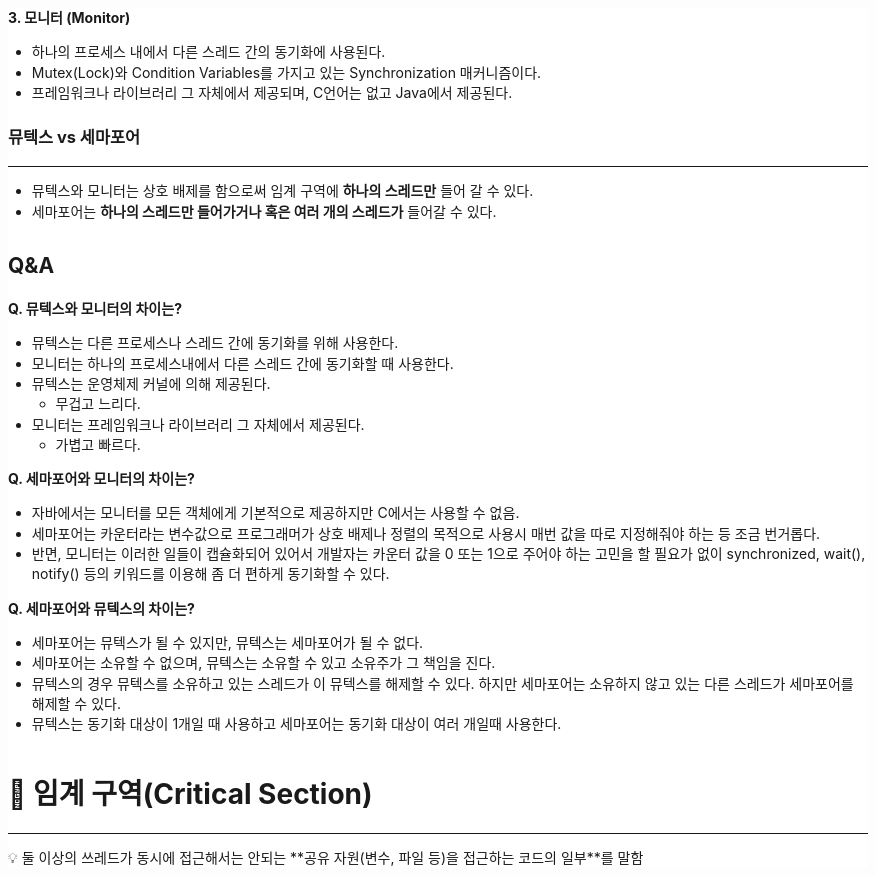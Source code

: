 **3. 모니터 (Monitor)**

- 하나의 프로세스 내에서 다른 스레드 간의 동기화에 사용된다.
- Mutex(Lock)와 Condition Variables를 가지고 있는 Synchronization 매커니즘이다.
- 프레임워크나 라이브러리 그 자체에서 제공되며, C언어는 없고 Java에서 제공된다.

### 뮤텍스 vs 세마포어

---

- 뮤텍스와 모니터는 상호 배제를 함으로써 임계 구역에 **하나의 스레드만** 들어 갈 수 있다.
- 세마포어는 **하나의 스레드만 들어가거나 혹은 여러 개의 스레드가** 들어갈 수 있다.

## Q&A

**Q. 뮤텍스와 모니터의 차이는?**

- 뮤텍스는 다른 프로세스나 스레드 간에 동기화를 위해 사용한다.
- 모니터는 하나의 프로세스내에서 다른 스레드 간에 동기화할 때 사용한다.
- 뮤텍스는 운영체제 커널에 의해 제공된다.
    - 무겁고 느리다.
- 모니터는 프레임워크나 라이브러리 그 자체에서 제공된다.
    - 가볍고 빠르다.
    

**Q. 세마포어와 모니터의 차이는?**

- 자바에서는 모니터를 모든 객체에게 기본적으로 제공하지만 C에서는 사용할 수 없음.
- 세마포어는 카운터라는 변수값으로 프로그래머가 상호 배제나 정렬의 목적으로 사용시 매번 값을 따로 지정해줘야 하는 등 조금 번거롭다.
- 반면, 모니터는 이러한 일들이 캡슐화되어 있어서 개발자는 카운터 값을 0 또는 1으로 주어야 하는 고민을 할 필요가 없이 synchronized, wait(), notify() 등의 키워드를 이용해 좀 더 편하게 동기화할 수 있다.

**Q. 세마포어와 뮤텍스의 차이는?**

- 세마포어는 뮤텍스가 될 수 있지만, 뮤텍스는 세마포어가 될 수 없다.
- 세마포어는 소유할 수 없으며, 뮤텍스는 소유할 수 있고 소유주가 그 책임을 진다.
- 뮤텍스의 경우 뮤텍스를 소유하고 있는 스레드가 이 뮤텍스를 해제할 수 있다. 하지만 세마포어는 소유하지 않고 있는 다른 스레드가 세마포어를 해제할 수 있다.
- 뮤텍스는 동기화 대상이 1개일 때 사용하고 세마포어는 동기화 대상이 여러 개일때 사용한다.

# 📌 임계 구역(Critical Section)

---

<aside>
💡 둘 이상의 쓰레드가 동시에 접근해서는 안되는 **공유 자원(변수, 파일 등)을 접근하는 코드의 일부**를 말함

</aside>
